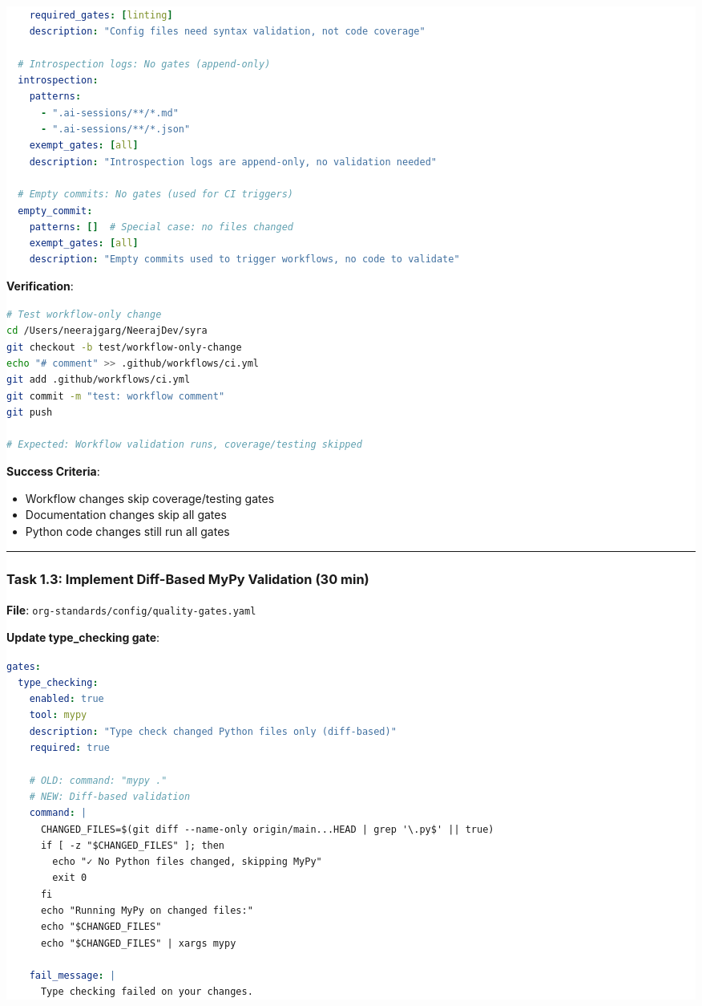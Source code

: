 ```yaml
    required_gates: [linting]
    description: "Config files need syntax validation, not code coverage"

  # Introspection logs: No gates (append-only)
  introspection:
    patterns:
      - ".ai-sessions/**/*.md"
      - ".ai-sessions/**/*.json"
    exempt_gates: [all]
    description: "Introspection logs are append-only, no validation needed"

  # Empty commits: No gates (used for CI triggers)
  empty_commit:
    patterns: []  # Special case: no files changed
    exempt_gates: [all]
    description: "Empty commits used to trigger workflows, no code to validate"
```

**Verification**:
```bash
# Test workflow-only change
cd /Users/neerajgarg/NeerajDev/syra
git checkout -b test/workflow-only-change
echo "# comment" >> .github/workflows/ci.yml
git add .github/workflows/ci.yml
git commit -m "test: workflow comment"
git push

# Expected: Workflow validation runs, coverage/testing skipped
```

**Success Criteria**:
- Workflow changes skip coverage/testing gates
- Documentation changes skip all gates
- Python code changes still run all gates

---

### Task 1.3: Implement Diff-Based MyPy Validation (30 min)

**File**: `org-standards/config/quality-gates.yaml`

**Update type_checking gate**:
```yaml
gates:
  type_checking:
    enabled: true
    tool: mypy
    description: "Type check changed Python files only (diff-based)"
    required: true

    # OLD: command: "mypy ."
    # NEW: Diff-based validation
    command: |
      CHANGED_FILES=$(git diff --name-only origin/main...HEAD | grep '\.py$' || true)
      if [ -z "$CHANGED_FILES" ]; then
        echo "✓ No Python files changed, skipping MyPy"
        exit 0
      fi
      echo "Running MyPy on changed files:"
      echo "$CHANGED_FILES"
      echo "$CHANGED_FILES" | xargs mypy

    fail_message: |
      Type checking failed on your changes.
```